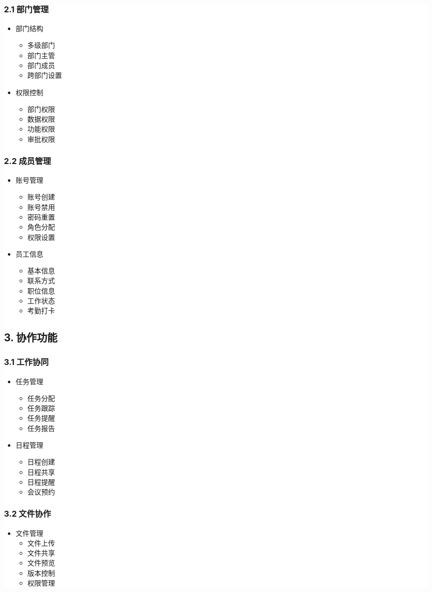 ### 2.1 部门管理

- 部门结构
  - 多级部门
  - 部门主管
  - 部门成员
  - 跨部门设置

- 权限控制
  - 部门权限
  - 数据权限
  - 功能权限
  - 审批权限

### 2.2 成员管理

- 账号管理
  - 账号创建
  - 账号禁用
  - 密码重置
  - 角色分配
  - 权限设置

- 员工信息
  - 基本信息
  - 联系方式
  - 职位信息
  - 工作状态
  - 考勤打卡

## 3. 协作功能

### 3.1 工作协同

- 任务管理
  - 任务分配
  - 任务跟踪
  - 任务提醒
  - 任务报告

- 日程管理
  - 日程创建
  - 日程共享
  - 日程提醒
  - 会议预约

### 3.2 文件协作

- 文件管理
  - 文件上传
  - 文件共享
  - 文件预览
  - 版本控制
  - 权限管理
